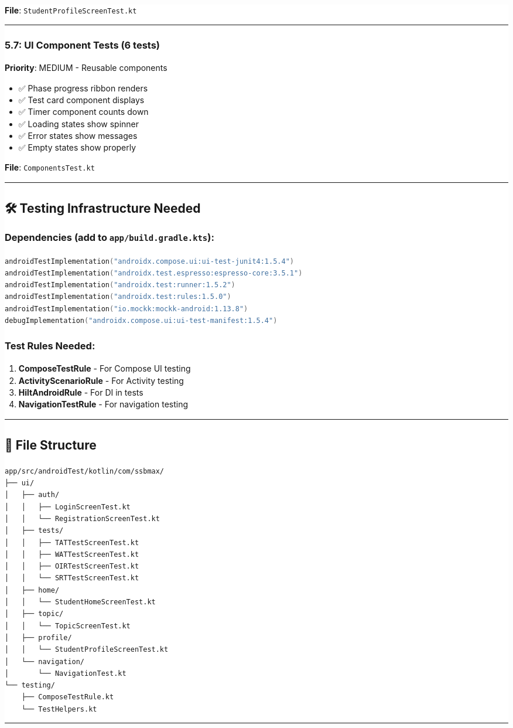 **File**: `StudentProfileScreenTest.kt`

---

### **5.7: UI Component Tests (6 tests)**
**Priority**: MEDIUM - Reusable components

- ✅ Phase progress ribbon renders
- ✅ Test card component displays
- ✅ Timer component counts down
- ✅ Loading states show spinner
- ✅ Error states show messages
- ✅ Empty states show properly

**File**: `ComponentsTest.kt`

---

## 🛠️ **Testing Infrastructure Needed**

### Dependencies (add to `app/build.gradle.kts`):
```kotlin
androidTestImplementation("androidx.compose.ui:ui-test-junit4:1.5.4")
androidTestImplementation("androidx.test.espresso:espresso-core:3.5.1")
androidTestImplementation("androidx.test:runner:1.5.2")
androidTestImplementation("androidx.test:rules:1.5.0")
androidTestImplementation("io.mockk:mockk-android:1.13.8")
debugImplementation("androidx.compose.ui:ui-test-manifest:1.5.4")
```

### Test Rules Needed:
1. **ComposeTestRule** - For Compose UI testing
2. **ActivityScenarioRule** - For Activity testing
3. **HiltAndroidRule** - For DI in tests
4. **NavigationTestRule** - For navigation testing

---

## 📁 **File Structure**

```
app/src/androidTest/kotlin/com/ssbmax/
├── ui/
│   ├── auth/
│   │   ├── LoginScreenTest.kt
│   │   └── RegistrationScreenTest.kt
│   ├── tests/
│   │   ├── TATTestScreenTest.kt
│   │   ├── WATTestScreenTest.kt
│   │   ├── OIRTestScreenTest.kt
│   │   └── SRTTestScreenTest.kt
│   ├── home/
│   │   └── StudentHomeScreenTest.kt
│   ├── topic/
│   │   └── TopicScreenTest.kt
│   ├── profile/
│   │   └── StudentProfileScreenTest.kt
│   └── navigation/
│       └── NavigationTest.kt
└── testing/
    ├── ComposeTestRule.kt
    └── TestHelpers.kt
```

---